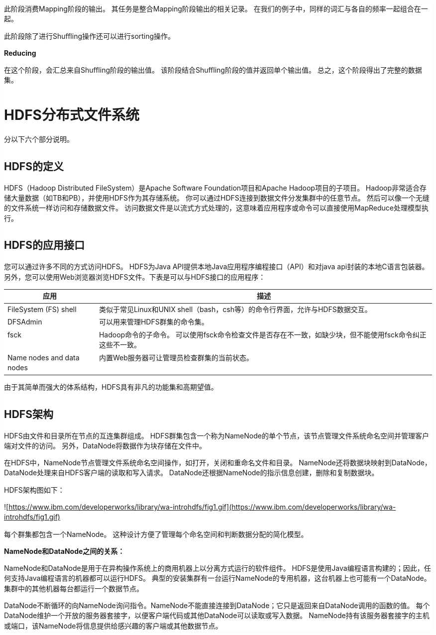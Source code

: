 此阶段消费Mapping阶段的输出。 其任务是整合Mapping阶段输出的相关记录。 在我们的例子中，同样的词汇与各自的频率一起组合在一起。

此阶段除了进行Shuffling操作还可以进行sorting操作。

**Reducing**

在这个阶段，会汇总来自Shuffling阶段的输出值。 该阶段结合Shuffling阶段的值并返回单个输出值。 总之，这个阶段得出了完整的数据集。

# HDFS分布式文件系统

分以下六个部分说明。

## HDFS的定义

HDFS（Hadoop Distributed FileSystem）是Apache Software Foundation项目和Apache Hadoop项目的子项目。 Hadoop非常适合存储大量数据（如TB和PB），并使用HDFS作为其存储系统。 你可以通过HDFS连接到数据文件分发集群中的任意节点。 然后可以像一个无缝的文件系统一样访问和存储数据文件。 访问数据文件是以流式方式处理的，这意味着应用程序或命令可以直接使用MapReduce处理模型执行。

## HDFS的应用接口

您可以通过许多不同的方式访问HDFS。 HDFS为Java API提供本地Java应用程序编程接口（API）和对java api封装的本地C语言包装器。 另外，您可以使用Web浏览器浏览HDFS文件。下表是可以与HDFS接口的应用程序：

| 应用                      | 描述                                                         |
| ------------------------- | ------------------------------------------------------------ |
| FileSystem (FS) shell     | 类似于常见Linux和UNIX shell（bash，csh等）的命令行界面，允许与HDFS数据交互。 |
| DFSAdmin                  | 可以用来管理HDFS群集的命令集。                               |
| fsck                      | Hadoop命令的子命令。 可以使用fsck命令检查文件是否存在不一致，如缺少块，但不能使用fsck命令纠正这些不一致。 |
| Name nodes and data nodes | 内置Web服务器可让管理员检查群集的当前状态。                  |

由于其简单而强大的体系结构，HDFS具有非凡的功能集和高期望值。

## HDFS架构

HDFS由文件和目录所在节点的互连集群组成。 HDFS群集包含一个称为NameNode的单个节点，该节点管理文件系统命名空间并管理客户端对文件的访问。 另外，DataNode将数据作为块存储在文件中。

在HDFS中，NameNode节点管理文件系统命名空间操作，如打开，关闭和重命名文件和目录。 NameNode还将数据块映射到DataNode，DataNode处理来自HDFS客户端的读取和写入请求。 DataNode还根据NameNode的指示信息创建，删除和复制数据块。

HDFS架构图如下：

![https://www.ibm.com/developerworks/library/wa-introhdfs/fig1.gif](https://www.ibm.com/developerworks/library/wa-introhdfs/fig1.gif)

每个群集都包含一个NameNode。 这种设计方便了管理每个命名空间和判断数据分配的简化模型。

**NameNode和DataNode之间的关系：**

NameNode和DataNode是用于在异构操作系统上的商用机器上以分离方式运行的软件组件。 HDFS是使用Java编程语言构建的；因此，任何支持Java编程语言的机器都可以运行HDFS。 典型的安装集群有一台运行NameNode的专用机器，这台机器上也可能有一个DataNode。 集群中的其他机器每台都运行一个数据节点。

DataNode不断循环的向NameNode询问指令。NameNode不能直接连接到DataNode；它只是返回来自DataNode调用的函数的值。 每个DataNode维护一个开放的服务器套接字，以便客户端代码或其他DataNode可以读取或写入数据。 NameNode持有该服务器套接字的主机或端口，该NameNode将信息提供给感兴趣的客户端或其他数据节点。
